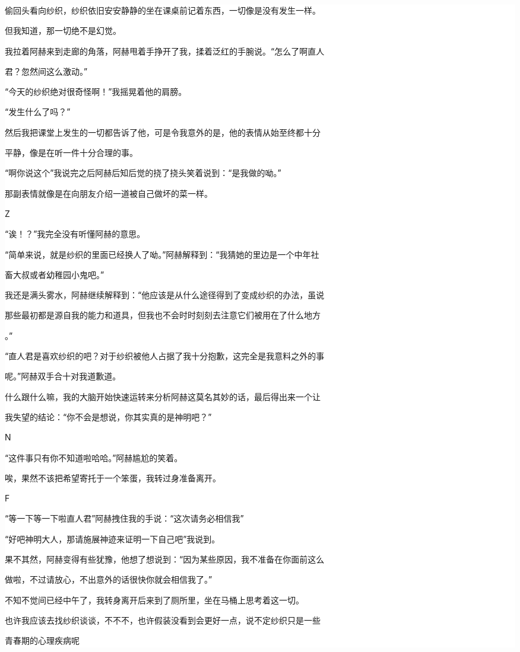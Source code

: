偷回头看向纱织，纱织依旧安安静静的坐在课桌前记着东西，一切像是没有发生一样。

但我知道，那一切绝不是幻觉。

我拉着阿赫来到走廊的角落，阿赫甩着手挣开了我，揉着泛红的手腕说。“怎么了啊直人

君？忽然间这么激动。”

“今天的纱织绝对很奇怪啊！”我摇晃着他的肩膀。

“发生什么了吗？”

然后我把课堂上发生的一切都告诉了他，可是令我意外的是，他的表情从始至终都十分

平静，像是在听一件十分合理的事。

“啊你说这个”我说完之后阿赫后知后觉的挠了挠头笑着说到：“是我做的呦。”

那副表情就像是在向朋友介绍一道被自己做坏的菜一样。

Z

“诶！？”我完全没有听懂阿赫的意思。

“简单来说，就是纱织的里面已经换人了呦。”阿赫解释到：“我猜她的里边是一个中年社

畜大叔或者幼稚园小鬼吧。”



我还是满头雾水，阿赫继续解释到：“他应该是从什么途径得到了变成纱织的办法，虽说

那些最初都是源自我的能力和道具，但我也不会时时刻刻去注意它们被用在了什么地方

。”

“直人君是喜欢纱织的吧？对于纱织被他人占据了我十分抱歉，这完全是我意料之外的事

呢。”阿赫双手合十对我道歉道。

什么跟什么嘛，我的大脑开始快速运转来分析阿赫这莫名其妙的话，最后得出来一个让

我失望的结论：“你不会是想说，你其实真的是神明吧？”

N

“这件事只有你不知道啦哈哈。”阿赫尴尬的笑着。

唉，果然不该把希望寄托于一个笨蛋，我转过身准备离开。

F

“等一下等一下啦直人君”阿赫拽住我的手说：“这次请务必相信我”

“好吧神明大人，那请施展神迹来证明一下自己吧”我说到。

果不其然，阿赫变得有些犹豫，他想了想说到：“因为某些原因，我不准备在你面前这么

做啦，不过请放心，不出意外的话很快你就会相信我了。”

不知不觉间已经中午了，我转身离开后来到了厕所里，坐在马桶上思考着这一切。

也许我应该去找纱织谈谈，不不不，也许假装没看到会更好一点，说不定纱织只是一些

青春期的心理疾病呢
